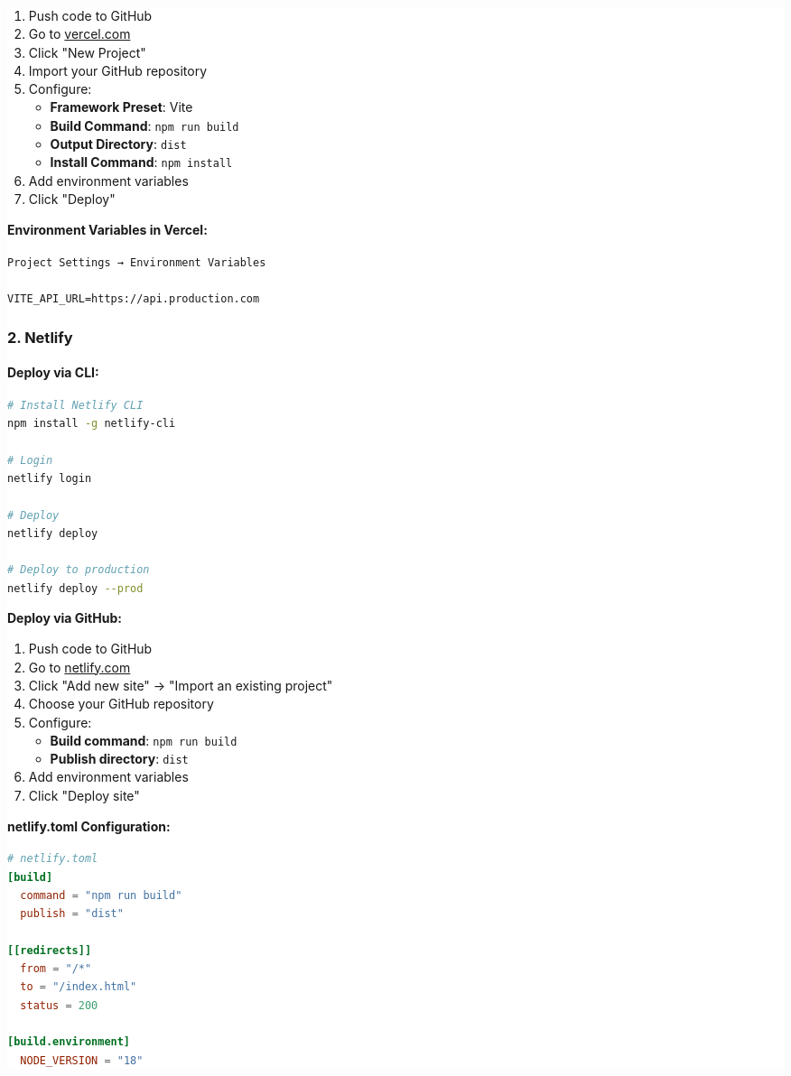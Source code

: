 1. Push code to GitHub
2. Go to [vercel.com](https://vercel.com)
3. Click "New Project"
4. Import your GitHub repository
5. Configure:
   - **Framework Preset**: Vite
   - **Build Command**: `npm run build`
   - **Output Directory**: `dist`
   - **Install Command**: `npm install`
6. Add environment variables
7. Click "Deploy"

**Environment Variables in Vercel:**

```
Project Settings → Environment Variables

VITE_API_URL=https://api.production.com
```

### 2. Netlify

**Deploy via CLI:**

```bash
# Install Netlify CLI
npm install -g netlify-cli

# Login
netlify login

# Deploy
netlify deploy

# Deploy to production
netlify deploy --prod
```

**Deploy via GitHub:**

1. Push code to GitHub
2. Go to [netlify.com](https://netlify.com)
3. Click "Add new site" → "Import an existing project"
4. Choose your GitHub repository
5. Configure:
   - **Build command**: `npm run build`
   - **Publish directory**: `dist`
6. Add environment variables
7. Click "Deploy site"

**netlify.toml Configuration:**

```toml
# netlify.toml
[build]
  command = "npm run build"
  publish = "dist"

[[redirects]]
  from = "/*"
  to = "/index.html"
  status = 200

[build.environment]
  NODE_VERSION = "18"
```
